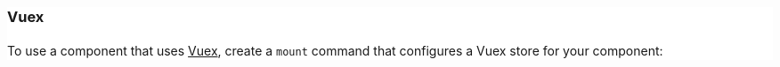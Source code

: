 ```js
```

</template>
</code-group-vue2-vue3>

### Vuex

To use a component that uses [Vuex](https://vuex.vuejs.org/), create a `mount`
command that configures a Vuex store for your component:

<code-group-vue2-vue3>
<template #vue2>

```js
import { mount } from 'cypress/vue'
import Vuex from 'vuex'
import { getStore } from '../../src/plugins/store'

Cypress.Commands.add('mount', (component, options = {}) => {
  // Setup options object
  options.extensions = options.extensions || {}
  options.extensions.plugins = options.extensions.plugins || []

  // Use store passed in from options, or initialize a new one
  options.store = options.store || getStore()

  // Add Vuex plugin
  options.extensions.plugins.push(Vuex)

  return mount(component, options)
})
```

<Alert type="info">

The `getStore` method is a factory method that initializes Vuex and creates a
new store. It is important that the store be initialized with each new test to
ensure changes to the store don't affect other tests.

</Alert>

<code-group>
<code-block label="TypeScript Typings" active>

```ts
import { mount } from 'cypress/vue'
import { Store } from 'vuex'

type MountParams = Parameters<typeof mount>
type OptionsParam = MountParams[1]

declare global {
  namespace Cypress {
    interface Chainable {
      /**
       * Helper mount function for Vue Components
       * @param component Vue Component or JSX Element to mount
       * @param options Options passed to Vue Test Utils
       */
      mount(
        component: any,
        options?: OptionsParam & { store?: Store }
      ): Chainable<any>
    }
  }
}
```
